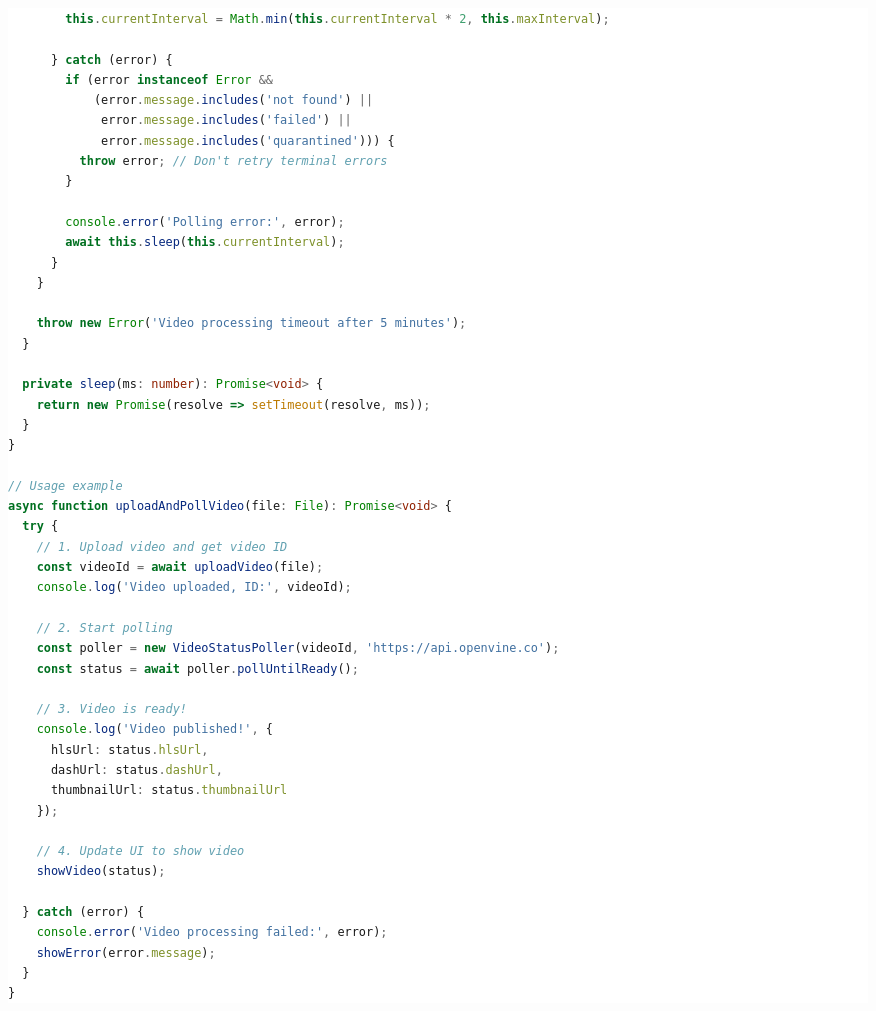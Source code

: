 ```typescript
        this.currentInterval = Math.min(this.currentInterval * 2, this.maxInterval);
        
      } catch (error) {
        if (error instanceof Error && 
            (error.message.includes('not found') || 
             error.message.includes('failed') || 
             error.message.includes('quarantined'))) {
          throw error; // Don't retry terminal errors
        }
        
        console.error('Polling error:', error);
        await this.sleep(this.currentInterval);
      }
    }
    
    throw new Error('Video processing timeout after 5 minutes');
  }

  private sleep(ms: number): Promise<void> {
    return new Promise(resolve => setTimeout(resolve, ms));
  }
}

// Usage example
async function uploadAndPollVideo(file: File): Promise<void> {
  try {
    // 1. Upload video and get video ID
    const videoId = await uploadVideo(file);
    console.log('Video uploaded, ID:', videoId);
    
    // 2. Start polling
    const poller = new VideoStatusPoller(videoId, 'https://api.openvine.co');
    const status = await poller.pollUntilReady();
    
    // 3. Video is ready!
    console.log('Video published!', {
      hlsUrl: status.hlsUrl,
      dashUrl: status.dashUrl,
      thumbnailUrl: status.thumbnailUrl
    });
    
    // 4. Update UI to show video
    showVideo(status);
    
  } catch (error) {
    console.error('Video processing failed:', error);
    showError(error.message);
  }
}
```
